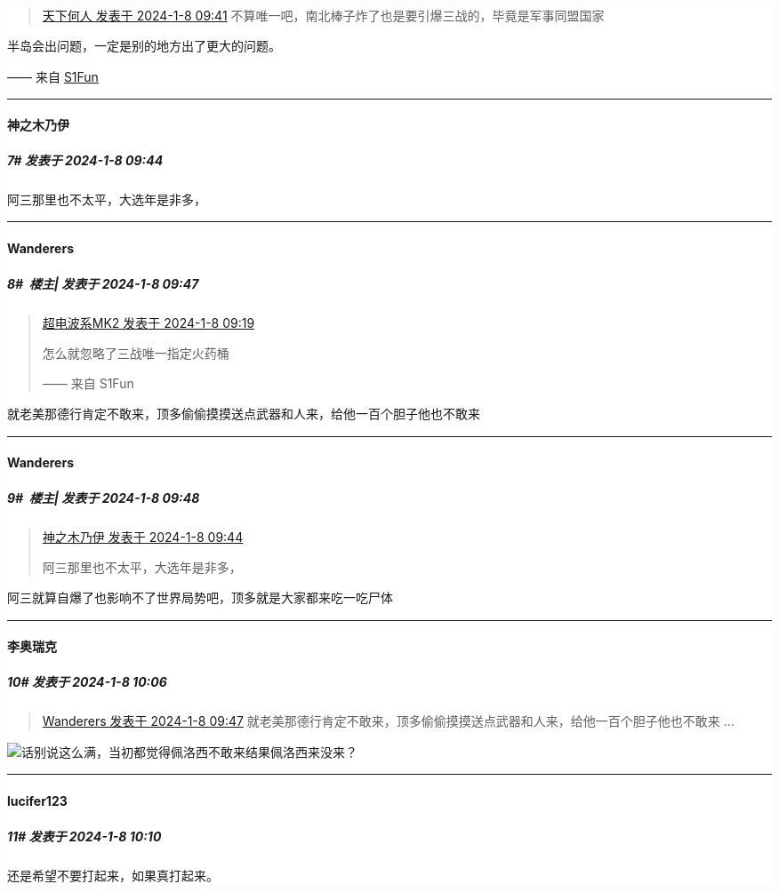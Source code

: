 <blockquote><a href="httphttps://bbs.saraba1st.com/2b/forum.php?mod=redirect&amp;goto=findpost&amp;pid=63571937&amp;ptid=2167052" target="_blank">天下何人 发表于 2024-1-8 09:41</a>
不算唯一吧，南北棒子炸了也是要引爆三战的，毕竟是军事同盟国家</blockquote>
半岛会出问题，一定是别的地方出了更大的问题。

—— 来自 [S1Fun](https://s1fun.koalcat.com)

*****

####  神之木乃伊  
##### 7#       发表于 2024-1-8 09:44

阿三那里也不太平，大选年是非多，

*****

####  Wanderers  
##### 8#         楼主| 发表于 2024-1-8 09:47

<blockquote><a href="httphttps://bbs.saraba1st.com/2b/forum.php?mod=redirect&amp;goto=findpost&amp;pid=63571700&amp;ptid=2167052" target="_blank">超电波系MK2 发表于 2024-1-8 09:19</a>

怎么就忽略了三战唯一指定火药桶

—— 来自 S1Fun</blockquote>
就老美那德行肯定不敢来，顶多偷偷摸摸送点武器和人来，给他一百个胆子他也不敢来

*****

####  Wanderers  
##### 9#         楼主| 发表于 2024-1-8 09:48

<blockquote><a href="httphttps://bbs.saraba1st.com/2b/forum.php?mod=redirect&amp;goto=findpost&amp;pid=63571969&amp;ptid=2167052" target="_blank">神之木乃伊 发表于 2024-1-8 09:44</a>

阿三那里也不太平，大选年是非多，</blockquote>
阿三就算自爆了也影响不了世界局势吧，顶多就是大家都来吃一吃尸体

*****

####  李奥瑞克  
##### 10#       发表于 2024-1-8 10:06

<blockquote><a href="httphttps://bbs.saraba1st.com/2b/forum.php?mod=redirect&amp;goto=findpost&amp;pid=63571998&amp;ptid=2167052" target="_blank">Wanderers 发表于 2024-1-8 09:47</a>
就老美那德行肯定不敢来，顶多偷偷摸摸送点武器和人来，给他一百个胆子他也不敢来 ...</blockquote>
<img src="https://static.saraba1st.com/image/smiley/face2017/067.png" referrerpolicy="no-referrer">话别说这么满，当初都觉得佩洛西不敢来结果佩洛西来没来？

*****

####  lucifer123  
##### 11#       发表于 2024-1-8 10:10

还是希望不要打起来，如果真打起来。
